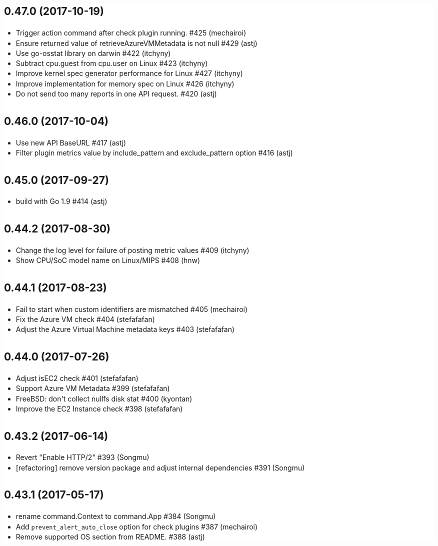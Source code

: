 
## 0.47.0 (2017-10-19)

* Trigger action command after check plugin running. #425 (mechairoi)
* Ensure returned value of retrieveAzureVMMetadata is not null #429 (astj)
* Use go-osstat library on darwin #422 (itchyny)
* Subtract cpu.guest from cpu.user on Linux #423 (itchyny)
* Improve kernel spec generator performance for Linux #427 (itchyny)
* Improve implementation for memory spec on Linux #426 (itchyny)
* Do not send too many reports in one API request. #420 (astj)


## 0.46.0 (2017-10-04)

* Use new API BaseURL #417 (astj)
* Filter plugin metrics value by include_pattern and exclude_pattern option #416 (astj)


## 0.45.0 (2017-09-27)

* build with Go 1.9 #414 (astj)


## 0.44.2 (2017-08-30)

* Change the log level for failure of posting metric values #409 (itchyny)
* Show CPU/SoC model name on Linux/MIPS #408 (hnw)


## 0.44.1 (2017-08-23)

* Fail to start when custom identifiers are mismatched #405 (mechairoi)
* Fix the Azure VM check #404 (stefafafan)
* Adjust the Azure Virtual Machine metadata keys #403 (stefafafan)


## 0.44.0 (2017-07-26)

* Adjust isEC2 check  #401 (stefafafan)
* Support Azure VM Metadata #399 (stefafafan)
* FreeBSD: don't collect nullfs disk stat #400 (kyontan)
* Improve the EC2 Instance check #398 (stefafafan)


## 0.43.2 (2017-06-14)

* Revert "Enable HTTP/2" #393 (Songmu)
* [refactoring] remove version package and adjust internal dependencies #391 (Songmu)


## 0.43.1 (2017-05-17)

* rename command.Context to command.App #384 (Songmu)
* Add `prevent_alert_auto_close` option for check plugins #387 (mechairoi)
* Remove supported OS section from README. #388 (astj)
